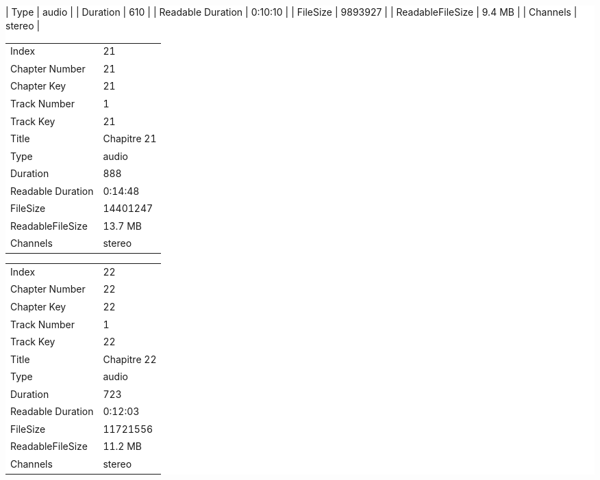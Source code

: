 | Type | audio |
| Duration | 610 |
| Readable Duration | 0:10:10 |
| FileSize | 9893927 |
| ReadableFileSize | 9.4 MB |
| Channels | stereo |

|  |  |
| - | - |
| Index | 21 |
| Chapter Number | 21 |
| Chapter Key | 21 |
| Track Number | 1 |
| Track Key | 21 |
| Title | Chapitre 21 |
| Type | audio |
| Duration | 888 |
| Readable Duration | 0:14:48 |
| FileSize | 14401247 |
| ReadableFileSize | 13.7 MB |
| Channels | stereo |

|  |  |
| - | - |
| Index | 22 |
| Chapter Number | 22 |
| Chapter Key | 22 |
| Track Number | 1 |
| Track Key | 22 |
| Title | Chapitre 22 |
| Type | audio |
| Duration | 723 |
| Readable Duration | 0:12:03 |
| FileSize | 11721556 |
| ReadableFileSize | 11.2 MB |
| Channels | stereo |
